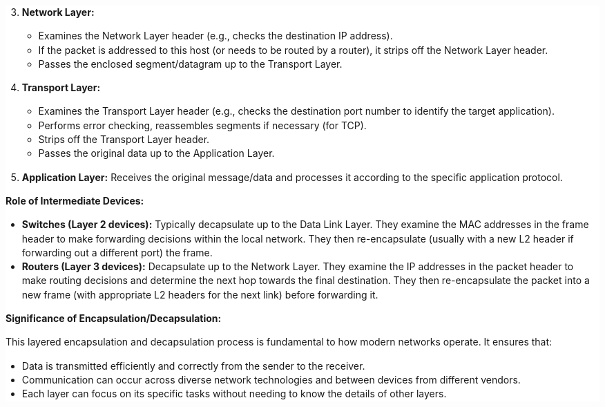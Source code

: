 3.  **Network Layer:**
    *   Examines the Network Layer header (e.g., checks the destination IP address).
    *   If the packet is addressed to this host (or needs to be routed by a router), it strips off the Network Layer header.
    *   Passes the enclosed segment/datagram up to the Transport Layer.

4.  **Transport Layer:**
    *   Examines the Transport Layer header (e.g., checks the destination port number to identify the target application).
    *   Performs error checking, reassembles segments if necessary (for TCP).
    *   Strips off the Transport Layer header.
    *   Passes the original data up to the Application Layer.

5.  **Application Layer:** Receives the original message/data and processes it according to the specific application protocol.

**Role of Intermediate Devices:**

*   **Switches (Layer 2 devices):** Typically decapsulate up to the Data Link Layer. They examine the MAC addresses in the frame header to make forwarding decisions within the local network. They then re-encapsulate (usually with a new L2 header if forwarding out a different port) the frame.
*   **Routers (Layer 3 devices):** Decapsulate up to the Network Layer. They examine the IP addresses in the packet header to make routing decisions and determine the next hop towards the final destination. They then re-encapsulate the packet into a new frame (with appropriate L2 headers for the next link) before forwarding it.

**Significance of Encapsulation/Decapsulation:**

This layered encapsulation and decapsulation process is fundamental to how modern networks operate. It ensures that:
*   Data is transmitted efficiently and correctly from the sender to the receiver.
*   Communication can occur across diverse network technologies and between devices from different vendors.
*   Each layer can focus on its specific tasks without needing to know the details of other layers.
